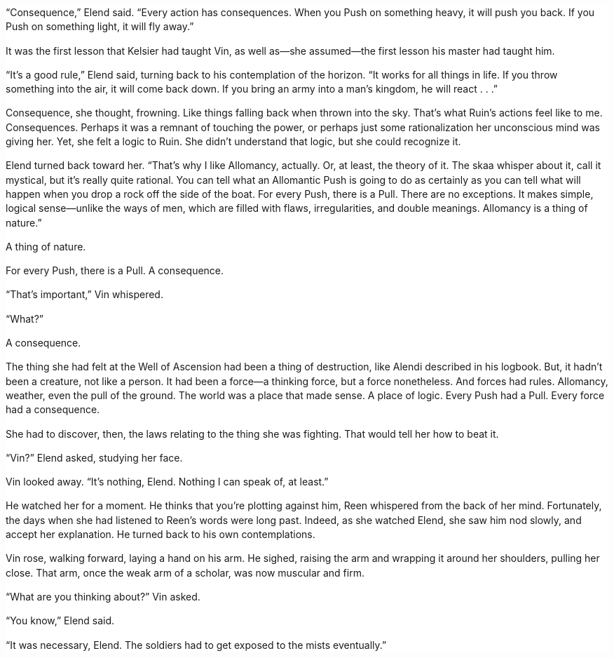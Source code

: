 “Consequence,” Elend said. “Every action has consequences. When you Push on something heavy, it will push you back. If you Push on something light, it will fly away.”

It was the first lesson that Kelsier had taught Vin, as well as—she assumed—the first lesson his master had taught him.

“It’s a good rule,” Elend said, turning back to his contemplation of the horizon. “It works for all things in life. If you throw something into the air, it will come back down. If you bring an army into a man’s kingdom, he will react . . .”

Consequence, she thought, frowning. Like things falling back when thrown into the sky. That’s what Ruin’s actions feel like to me. Consequences. Perhaps it was a remnant of touching the power, or perhaps just some rationalization her unconscious mind was giving her. Yet, she felt a logic to Ruin. She didn’t understand that logic, but she could recognize it.

Elend turned back toward her. “That’s why I like Allomancy, actually. Or, at least, the theory of it. The skaa whisper about it, call it mystical, but it’s really quite rational. You can tell what an Allomantic Push is going to do as certainly as you can tell what will happen when you drop a rock off the side of the boat. For every Push, there is a Pull. There are no exceptions. It makes simple, logical sense—unlike the ways of men, which are filled with flaws, irregularities, and double meanings. Allomancy is a thing of nature.”

A thing of nature.

For every Push, there is a Pull. A consequence.

“That’s important,” Vin whispered.

“What?”

A consequence.

The thing she had felt at the Well of Ascension had been a thing of destruction, like Alendi described in his logbook. But, it hadn’t been a creature, not like a person. It had been a force—a thinking force, but a force nonetheless. And forces had rules. Allomancy, weather, even the pull of the ground. The world was a place that made sense. A place of logic. Every Push had a Pull. Every force had a consequence.

She had to discover, then, the laws relating to the thing she was fighting. That would tell her how to beat it.

“Vin?” Elend asked, studying her face.

Vin looked away. “It’s nothing, Elend. Nothing I can speak of, at least.”

He watched her for a moment. He thinks that you’re plotting against him, Reen whispered from the back of her mind. Fortunately, the days when she had listened to Reen’s words were long past. Indeed, as she watched Elend, she saw him nod slowly, and accept her explanation. He turned back to his own contemplations.

Vin rose, walking forward, laying a hand on his arm. He sighed, raising the arm and wrapping it around her shoulders, pulling her close. That arm, once the weak arm of a scholar, was now muscular and firm.

“What are you thinking about?” Vin asked.

“You know,” Elend said.

“It was necessary, Elend. The soldiers had to get exposed to the mists eventually.”
